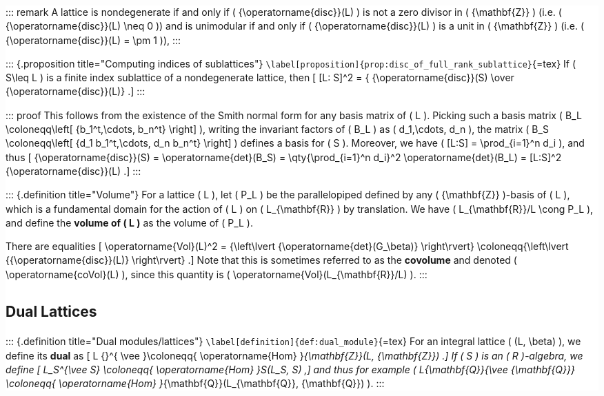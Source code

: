 ::: remark
A lattice is nondegenerate if and only if \( {\operatorname{disc}}(L) \) is not a zero divisor in \( {\mathbf{Z}} \) (i.e. \( {\operatorname{disc}}(L) \neq 0 \)) and is unimodular if and only if \( {\operatorname{disc}}(L) \) is a unit in \( {\mathbf{Z}} \) (i.e. \( {\operatorname{disc}}(L) = \pm 1 \)),
:::

::: {.proposition title="Computing indices of sublattices"}
`\label[proposition]{prop:disc_of_full_rank_sublattice}`{=tex} If \( S\leq L \) is a finite index sublattice of a nondegenerate lattice, then
\[
[L: S]^2 = { {\operatorname{disc}}(S) \over {\operatorname{disc}}(L)}
.\]
:::

::: proof
This follows from the existence of the Smith normal form for any basis matrix of \( L \). Picking such a basis matrix \( B_L \coloneqq\left[ {b_1^t,\cdots, b_n^t} \right] \), writing the invariant factors of \( B_L \) as \( d_1,\cdots, d_n \), the matrix \( B_S \coloneqq\left[ {d_1 b_1^t,\cdots, d_n b_n^t} \right] \) defines a basis for \( S \). Moreover, we have \( [L:S] = \prod_{i=1}^n d_i \), and thus
\[
{\operatorname{disc}}(S) = \operatorname{det}(B_S) = \qty{\prod_{i=1}^n d_i}^2 \operatorname{det}(B_L) = [L:S]^2 {\operatorname{disc}}(L)
.\]
:::

::: {.definition title="Volume"}
For a lattice \( L \), let \( P_L \) be the parallelopiped defined by any \( {\mathbf{Z}} \)-basis of \( L \), which is a fundamental domain for the action of \( L \) on \( L_{\mathbf{R}} \) by translation. We have \( L_{\mathbf{R}}/L \cong P_L \), and define the **volume of \( L \)** as the volume of \( P_L \).

There are equalities
\[
\operatorname{Vol}(L)^2 = {\left\lvert {\operatorname{det}(G_\beta)} \right\rvert} \coloneqq{\left\lvert {{\operatorname{disc}}(L)} \right\rvert}
.\]
Note that this is sometimes referred to as the **covolume** and denoted \( \operatorname{coVol}(L) \), since this quantity is \( \operatorname{Vol}(L_{\mathbf{R}}/L) \).
:::

## Dual Lattices

::: {.definition title="Dual modules/lattices"}
`\label[definition]{def:dual_module}`{=tex} For an integral lattice \( (L, \beta) \), we define its **dual** as
\[
L {}^{ \vee }\coloneqq{ \operatorname{Hom} }_{\mathbf{Z}}(L, {\mathbf{Z}})
.\]
If \( S \) is an \( R \)-algebra, we define
\[
L_S^{\vee S} \coloneqq{ \operatorname{Hom} }_S(L_S, S)
,\]
and thus for example \( L_{\mathbf{Q}}{\vee {\mathbf{Q}}} \coloneqq{ \operatorname{Hom} }_{\mathbf{Q}}(L_{\mathbf{Q}}, {\mathbf{Q}}) \).
:::
